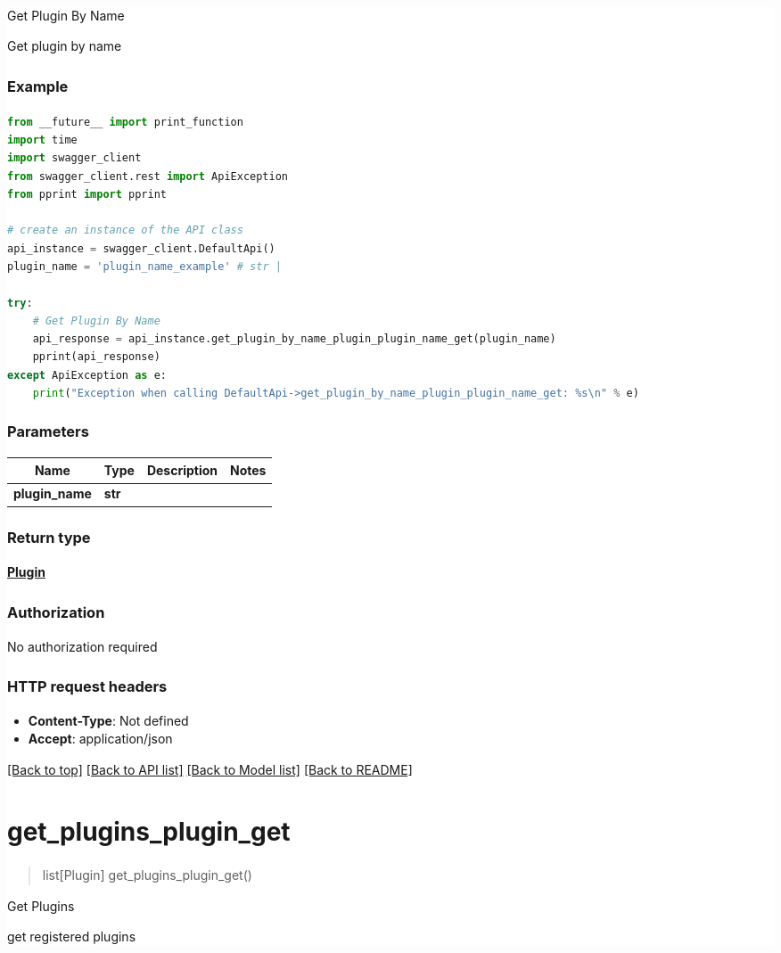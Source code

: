 Get Plugin By Name

Get plugin by name

### Example
```python
from __future__ import print_function
import time
import swagger_client
from swagger_client.rest import ApiException
from pprint import pprint

# create an instance of the API class
api_instance = swagger_client.DefaultApi()
plugin_name = 'plugin_name_example' # str | 

try:
    # Get Plugin By Name
    api_response = api_instance.get_plugin_by_name_plugin_plugin_name_get(plugin_name)
    pprint(api_response)
except ApiException as e:
    print("Exception when calling DefaultApi->get_plugin_by_name_plugin_plugin_name_get: %s\n" % e)
```

### Parameters

Name | Type | Description  | Notes
------------- | ------------- | ------------- | -------------
 **plugin_name** | **str**|  | 

### Return type

[**Plugin**](Plugin.md)

### Authorization

No authorization required

### HTTP request headers

 - **Content-Type**: Not defined
 - **Accept**: application/json

[[Back to top]](#) [[Back to API list]](../README.md#documentation-for-api-endpoints) [[Back to Model list]](../README.md#documentation-for-models) [[Back to README]](../README.md)

# **get_plugins_plugin_get**
> list[Plugin] get_plugins_plugin_get()

Get Plugins

get registered plugins
